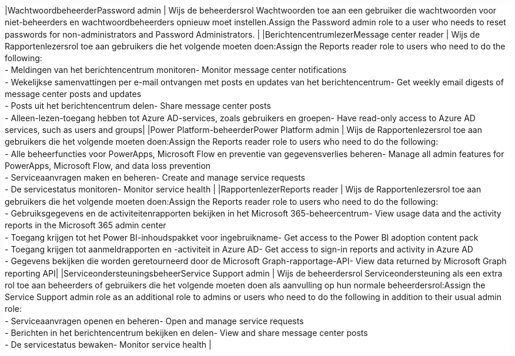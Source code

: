 |<span data-ttu-id="aba83-187">Wachtwoordbeheerder</span><span class="sxs-lookup"><span data-stu-id="aba83-187">Password admin</span></span>  |   <span data-ttu-id="aba83-188">Wijs de beheerdersrol Wachtwoorden toe aan een gebruiker die wachtwoorden voor niet-beheerders en wachtwoordbeheerders opnieuw moet instellen.</span><span class="sxs-lookup"><span data-stu-id="aba83-188">Assign the Password admin role to a user who needs to reset passwords for non-administrators and Password Administrators.</span></span>   |
|<span data-ttu-id="aba83-189">Berichtencentrumlezer</span><span class="sxs-lookup"><span data-stu-id="aba83-189">Message center reader</span></span> |   <span data-ttu-id="aba83-190">Wijs de Rapportenlezersrol toe aan gebruikers die het volgende moeten doen:</span><span class="sxs-lookup"><span data-stu-id="aba83-190">Assign the Reports reader role to users who need to do the following:</span></span> <br> <span data-ttu-id="aba83-191">- Meldingen van het berichtencentrum monitoren</span><span class="sxs-lookup"><span data-stu-id="aba83-191">- Monitor message center notifications</span></span> <br> <span data-ttu-id="aba83-192">- Wekelijkse samenvattingen per e-mail ontvangen met posts en updates van het berichtencentrum</span><span class="sxs-lookup"><span data-stu-id="aba83-192">- Get weekly email digests of message center posts and updates</span></span> <br> <span data-ttu-id="aba83-193">- Posts uit het berichtencentrum delen</span><span class="sxs-lookup"><span data-stu-id="aba83-193">- Share message center posts</span></span> <br> <span data-ttu-id="aba83-194">- Alleen-lezen-toegang hebben tot Azure AD-services, zoals gebruikers en groepen</span><span class="sxs-lookup"><span data-stu-id="aba83-194">- Have read-only access to Azure AD services, such as users and groups</span></span>|
|<span data-ttu-id="aba83-195">Power Platform-beheerder</span><span class="sxs-lookup"><span data-stu-id="aba83-195">Power Platform admin</span></span> |   <span data-ttu-id="aba83-196">Wijs de Rapportenlezersrol toe aan gebruikers die het volgende moeten doen:</span><span class="sxs-lookup"><span data-stu-id="aba83-196">Assign the Reports reader role to users who need to do the following:</span></span> <br> <span data-ttu-id="aba83-197">- Alle beheerfuncties voor PowerApps, Microsoft Flow en preventie van gegevensverlies beheren</span><span class="sxs-lookup"><span data-stu-id="aba83-197">- Manage all admin features for PowerApps, Microsoft Flow, and data loss prevention</span></span> <br> <span data-ttu-id="aba83-198">- Serviceaanvragen maken en beheren</span><span class="sxs-lookup"><span data-stu-id="aba83-198">- Create and manage service requests</span></span> <br> <span data-ttu-id="aba83-199">- De servicestatus monitoren</span><span class="sxs-lookup"><span data-stu-id="aba83-199">- Monitor service health</span></span>  |
|<span data-ttu-id="aba83-200">Rapportenlezer</span><span class="sxs-lookup"><span data-stu-id="aba83-200">Reports reader</span></span> |   <span data-ttu-id="aba83-201">Wijs de Rapportenlezersrol toe aan gebruikers die het volgende moeten doen:</span><span class="sxs-lookup"><span data-stu-id="aba83-201">Assign the Reports reader role to users who need to do the following:</span></span> <br> <span data-ttu-id="aba83-202">- Gebruiksgegevens en de activiteitenrapporten bekijken in het Microsoft 365-beheercentrum</span><span class="sxs-lookup"><span data-stu-id="aba83-202">- View usage data and the activity reports in the Microsoft 365 admin center</span></span> <br> <span data-ttu-id="aba83-203">- Toegang krijgen tot het Power BI-inhoudspakket voor ingebruikname</span><span class="sxs-lookup"><span data-stu-id="aba83-203">- Get access to the Power BI adoption content pack</span></span> <br> <span data-ttu-id="aba83-204">- Toegang krijgen tot aanmeldrapporten en -activiteit in Azure AD</span><span class="sxs-lookup"><span data-stu-id="aba83-204">- Get access to sign-in reports and activity in Azure AD</span></span> <br> <span data-ttu-id="aba83-205">- Gegevens bekijken die worden geretourneerd door de Microsoft Graph-rapportage-API</span><span class="sxs-lookup"><span data-stu-id="aba83-205">- View data returned by Microsoft Graph reporting API</span></span>|
|<span data-ttu-id="aba83-206">Serviceondersteuningsbeheer</span><span class="sxs-lookup"><span data-stu-id="aba83-206">Service Support admin</span></span>   |   <span data-ttu-id="aba83-207">Wijs de beheerdersrol Serviceondersteuning als een extra rol toe aan beheerders of gebruikers die het volgende moeten doen als aanvulling op hun normale beheerdersrol:</span><span class="sxs-lookup"><span data-stu-id="aba83-207">Assign the Service Support admin role as an additional role to admins or users who need to do the following in addition to their usual admin role:</span></span> <br> <span data-ttu-id="aba83-208">- Serviceaanvragen openen en beheren</span><span class="sxs-lookup"><span data-stu-id="aba83-208">- Open and manage service requests</span></span> <br> <span data-ttu-id="aba83-209">- Berichten in het berichtencentrum bekijken en delen</span><span class="sxs-lookup"><span data-stu-id="aba83-209">- View and share message center posts</span></span> <br> <span data-ttu-id="aba83-210">- De servicestatus bewaken</span><span class="sxs-lookup"><span data-stu-id="aba83-210">- Monitor service health</span></span>   |
